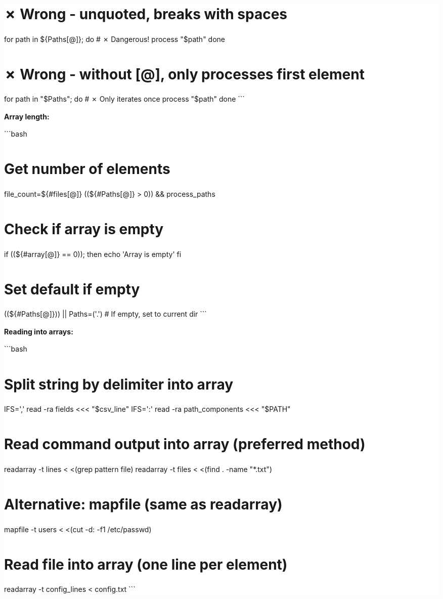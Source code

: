 # ✗ Wrong - unquoted, breaks with spaces
for path in ${Paths[@]}; do  # ✗ Dangerous!
  process "$path"
done

# ✗ Wrong - without [@], only processes first element
for path in "$Paths"; do  # ✗ Only iterates once
  process "$path"
done
\`\`\`

**Array length:**

\`\`\`bash
# Get number of elements
file_count=${#files[@]}
((${#Paths[@]} > 0)) && process_paths

# Check if array is empty
if ((${#array[@]} == 0)); then
  echo 'Array is empty'
fi

# Set default if empty
((${#Paths[@]})) || Paths=('.')  # If empty, set to current dir
\`\`\`

**Reading into arrays:**

\`\`\`bash
# Split string by delimiter into array
IFS=',' read -ra fields <<< "$csv_line"
IFS=':' read -ra path_components <<< "$PATH"

# Read command output into array (preferred method)
readarray -t lines < <(grep pattern file)
readarray -t files < <(find . -name "*.txt")

# Alternative: mapfile (same as readarray)
mapfile -t users < <(cut -d: -f1 /etc/passwd)

# Read file into array (one line per element)
readarray -t config_lines < config.txt
\`\`\`
